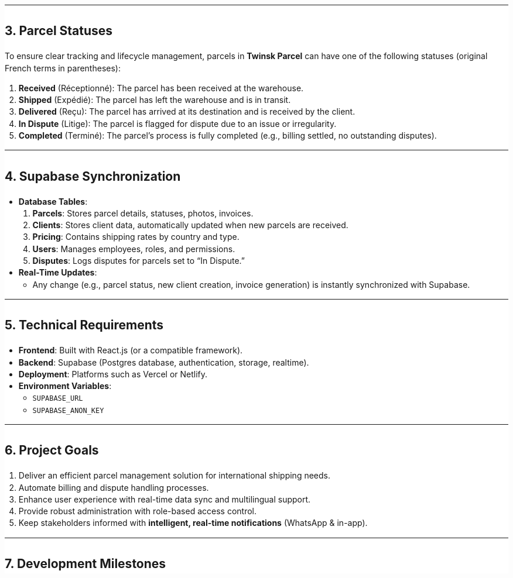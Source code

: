 
---

## 3. Parcel Statuses

To ensure clear tracking and lifecycle management, parcels in **Twinsk Parcel** can have one of the following statuses (original French terms in parentheses):

1. **Received** (Réceptionné): The parcel has been received at the warehouse.
2. **Shipped** (Expédié): The parcel has left the warehouse and is in transit.
3. **Delivered** (Reçu): The parcel has arrived at its destination and is received by the client.
4. **In Dispute** (Litige): The parcel is flagged for dispute due to an issue or irregularity.
5. **Completed** (Terminé): The parcel’s process is fully completed (e.g., billing settled, no outstanding disputes).

---

## 4. Supabase Synchronization
- **Database Tables**:
  1. **Parcels**: Stores parcel details, statuses, photos, invoices.
  2. **Clients**: Stores client data, automatically updated when new parcels are received.
  3. **Pricing**: Contains shipping rates by country and type.
  4. **Users**: Manages employees, roles, and permissions.
  5. **Disputes**: Logs disputes for parcels set to “In Dispute.”
- **Real-Time Updates**:
  - Any change (e.g., parcel status, new client creation, invoice generation) is instantly synchronized with Supabase.

---

## 5. Technical Requirements
- **Frontend**: Built with React.js (or a compatible framework).
- **Backend**: Supabase (Postgres database, authentication, storage, realtime).
- **Deployment**: Platforms such as Vercel or Netlify.
- **Environment Variables**:
  - `SUPABASE_URL`
  - `SUPABASE_ANON_KEY`

---

## 6. Project Goals
1. Deliver an efficient parcel management solution for international shipping needs.
2. Automate billing and dispute handling processes.
3. Enhance user experience with real-time data sync and multilingual support.
4. Provide robust administration with role-based access control.
5. Keep stakeholders informed with **intelligent, real-time notifications** (WhatsApp & in-app).

---

## 7. Development Milestones
